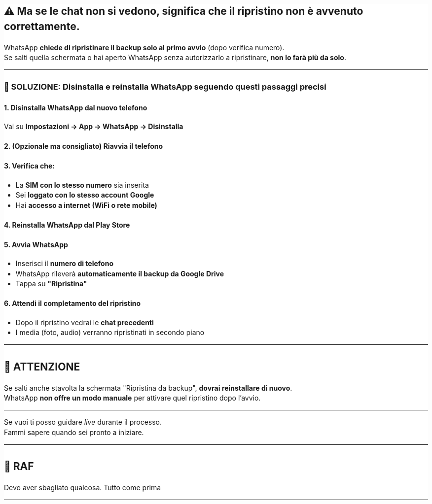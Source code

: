 ## ⚠️ **Ma se le chat non si vedono, significa che il ripristino non è avvenuto correttamente.**

WhatsApp **chiede di ripristinare il backup solo al primo avvio** (dopo verifica numero).  
Se salti quella schermata o hai aperto WhatsApp senza autorizzarlo a ripristinare, **non lo farà più da solo**.

---

### 🔄 SOLUZIONE: **Disinstalla e reinstalla WhatsApp seguendo questi passaggi precisi**

#### 1. **Disinstalla WhatsApp** dal nuovo telefono  
Vai su **Impostazioni → App → WhatsApp → Disinstalla**

#### 2. **(Opzionale ma consigliato)** Riavvia il telefono

#### 3. **Verifica che:**
- La **SIM con lo stesso numero** sia inserita
- Sei **loggato con lo stesso account Google**
- Hai **accesso a internet (WiFi o rete mobile)**

#### 4. **Reinstalla WhatsApp** dal Play Store

#### 5. **Avvia WhatsApp**
- Inserisci il **numero di telefono**
- WhatsApp rileverà **automaticamente il backup da Google Drive**
- Tappa su **"Ripristina"**

#### 6. **Attendi il completamento del ripristino**
- Dopo il ripristino vedrai le **chat precedenti**
- I media (foto, audio) verranno ripristinati in secondo piano

---

## 🚫 ATTENZIONE
Se salti anche stavolta la schermata "Ripristina da backup", **dovrai reinstallare di nuovo**.  
WhatsApp **non offre un modo manuale** per attivare quel ripristino dopo l’avvio.

---

Se vuoi ti posso guidare *live* durante il processo.  
Fammi sapere quando sei pronto a iniziare.

---

## 👤 **RAF**

Devo aver sbagliato qualcosa.
Tutto come prima

---
